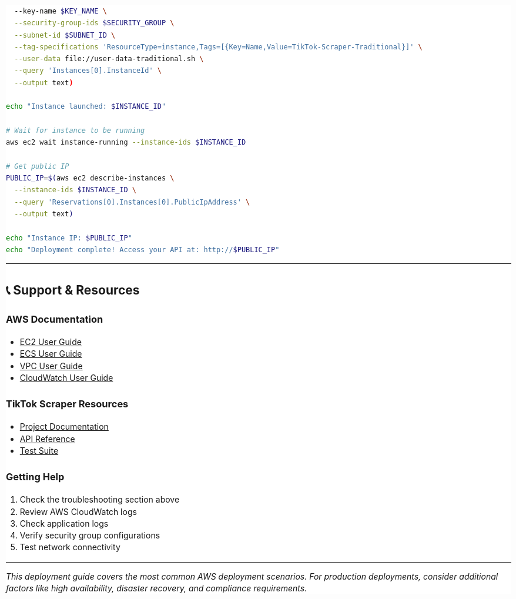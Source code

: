 ```bash
  --key-name $KEY_NAME \
  --security-group-ids $SECURITY_GROUP \
  --subnet-id $SUBNET_ID \
  --tag-specifications 'ResourceType=instance,Tags=[{Key=Name,Value=TikTok-Scraper-Traditional}]' \
  --user-data file://user-data-traditional.sh \
  --query 'Instances[0].InstanceId' \
  --output text)

echo "Instance launched: $INSTANCE_ID"

# Wait for instance to be running
aws ec2 wait instance-running --instance-ids $INSTANCE_ID

# Get public IP
PUBLIC_IP=$(aws ec2 describe-instances \
  --instance-ids $INSTANCE_ID \
  --query 'Reservations[0].Instances[0].PublicIpAddress' \
  --output text)

echo "Instance IP: $PUBLIC_IP"
echo "Deployment complete! Access your API at: http://$PUBLIC_IP"
```

---

## 📞 Support & Resources

### **AWS Documentation**
- [EC2 User Guide](https://docs.aws.amazon.com/ec2/)
- [ECS User Guide](https://docs.aws.amazon.com/ecs/)
- [VPC User Guide](https://docs.aws.amazon.com/vpc/)
- [CloudWatch User Guide](https://docs.aws.amazon.com/cloudwatch/)

### **TikTok Scraper Resources**
- [Project Documentation](./PROJECT_DOCUMENTATION.md)
- [API Reference](./api.py)
- [Test Suite](./test_triggers.py)

### **Getting Help**
1. Check the troubleshooting section above
2. Review AWS CloudWatch logs
3. Check application logs
4. Verify security group configurations
5. Test network connectivity

---

*This deployment guide covers the most common AWS deployment scenarios. For production deployments, consider additional factors like high availability, disaster recovery, and compliance requirements.*
